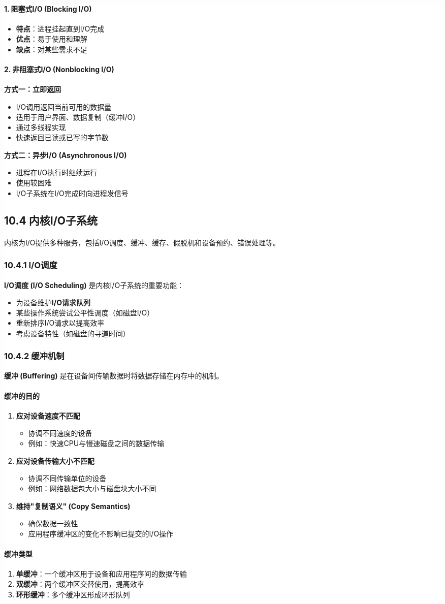 #### 1. 阻塞式I/O (Blocking I/O)
- **特点**：进程挂起直到I/O完成
- **优点**：易于使用和理解
- **缺点**：对某些需求不足

#### 2. 非阻塞式I/O (Nonblocking I/O)

**方式一：立即返回**
- I/O调用返回当前可用的数据量
- 适用于用户界面、数据复制（缓冲I/O）
- 通过多线程实现
- 快速返回已读或已写的字节数

**方式二：异步I/O (Asynchronous I/O)**
- 进程在I/O执行时继续运行
- 使用较困难
- I/O子系统在I/O完成时向进程发信号

## 10.4 内核I/O子系统

内核为I/O提供多种服务，包括I/O调度、缓冲、缓存、假脱机和设备预约、错误处理等。

### 10.4.1 I/O调度

**I/O调度 (I/O Scheduling)** 是内核I/O子系统的重要功能：

- 为设备维护**I/O请求队列**
- 某些操作系统尝试公平性调度（如磁盘I/O）
- 重新排序I/O请求以提高效率
- 考虑设备特性（如磁盘的寻道时间）

### 10.4.2 缓冲机制

**缓冲 (Buffering)** 是在设备间传输数据时将数据存储在内存中的机制。

#### 缓冲的目的

1. **应对设备速度不匹配**
   - 协调不同速度的设备
   - 例如：快速CPU与慢速磁盘之间的数据传输

2. **应对设备传输大小不匹配**
   - 协调不同传输单位的设备
   - 例如：网络数据包大小与磁盘块大小不同

3. **维持"复制语义" (Copy Semantics)**
   - 确保数据一致性
   - 应用程序缓冲区的变化不影响已提交的I/O操作

#### 缓冲类型

1. **单缓冲**：一个缓冲区用于设备和应用程序间的数据传输
2. **双缓冲**：两个缓冲区交替使用，提高效率
3. **环形缓冲**：多个缓冲区形成环形队列
